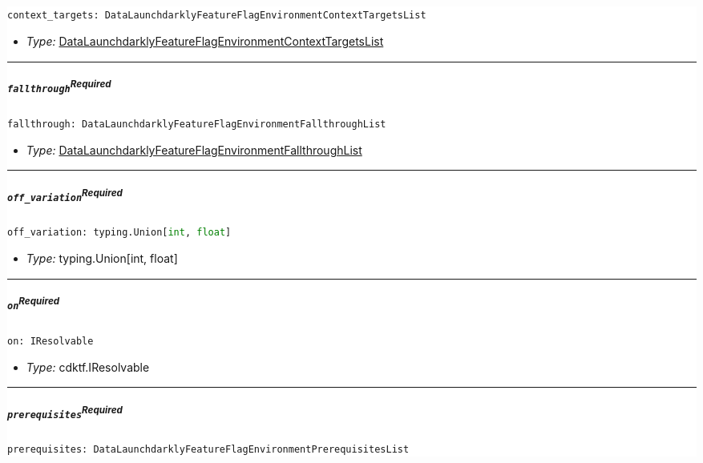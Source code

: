 ```python
context_targets: DataLaunchdarklyFeatureFlagEnvironmentContextTargetsList
```

- *Type:* <a href="#@cdktf/provider-launchdarkly.dataLaunchdarklyFeatureFlagEnvironment.DataLaunchdarklyFeatureFlagEnvironmentContextTargetsList">DataLaunchdarklyFeatureFlagEnvironmentContextTargetsList</a>

---

##### `fallthrough`<sup>Required</sup> <a name="fallthrough" id="@cdktf/provider-launchdarkly.dataLaunchdarklyFeatureFlagEnvironment.DataLaunchdarklyFeatureFlagEnvironment.property.fallthrough"></a>

```python
fallthrough: DataLaunchdarklyFeatureFlagEnvironmentFallthroughList
```

- *Type:* <a href="#@cdktf/provider-launchdarkly.dataLaunchdarklyFeatureFlagEnvironment.DataLaunchdarklyFeatureFlagEnvironmentFallthroughList">DataLaunchdarklyFeatureFlagEnvironmentFallthroughList</a>

---

##### `off_variation`<sup>Required</sup> <a name="off_variation" id="@cdktf/provider-launchdarkly.dataLaunchdarklyFeatureFlagEnvironment.DataLaunchdarklyFeatureFlagEnvironment.property.offVariation"></a>

```python
off_variation: typing.Union[int, float]
```

- *Type:* typing.Union[int, float]

---

##### `on`<sup>Required</sup> <a name="on" id="@cdktf/provider-launchdarkly.dataLaunchdarklyFeatureFlagEnvironment.DataLaunchdarklyFeatureFlagEnvironment.property.on"></a>

```python
on: IResolvable
```

- *Type:* cdktf.IResolvable

---

##### `prerequisites`<sup>Required</sup> <a name="prerequisites" id="@cdktf/provider-launchdarkly.dataLaunchdarklyFeatureFlagEnvironment.DataLaunchdarklyFeatureFlagEnvironment.property.prerequisites"></a>

```python
prerequisites: DataLaunchdarklyFeatureFlagEnvironmentPrerequisitesList
```
